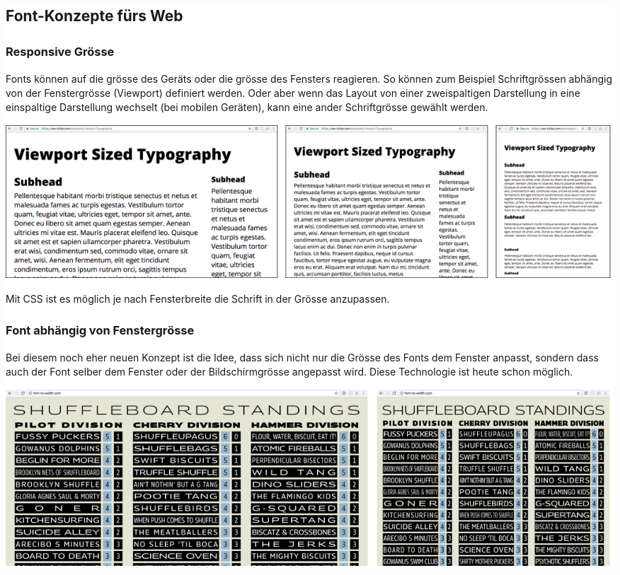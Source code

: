 ## Font-Konzepte fürs Web
### Responsive Grösse
Fonts können auf die grösse des Geräts oder die grösse des Fensters reagieren. So können zum Beispiel Schriftgrössen abhängig von der Fenstergrösse (Viewport) definiert werden. Oder aber wenn das Layout von einer zweispaltigen Darstellung in eine einspaltige Darstellung wechselt (bei mobilen Geräten), kann eine ander Schriftgrösse gewählt werden.



<Grid>


![Schriftgrösse wird gemäss Viewport angepasst](./img/ViewportSizedAll.png)

Mit CSS ist es möglich je nach Fensterbreite die Schrift in der Grösse anzupassen.


</Grid>



### Font abhängig von Fenstergrösse
Bei diesem noch eher neuen Konzept ist die Idee, dass sich nicht nur die Grösse des Fonts dem Fenster anpasst, sondern dass auch der Font selber dem Fenster oder der Bildschirmgrösse angepasst wird. Diese Technologie ist heute schon möglich.



<Grid>


![Anpassen von Fonts gemäss Fensterbreite](./img/FontToWidthAll.png)
